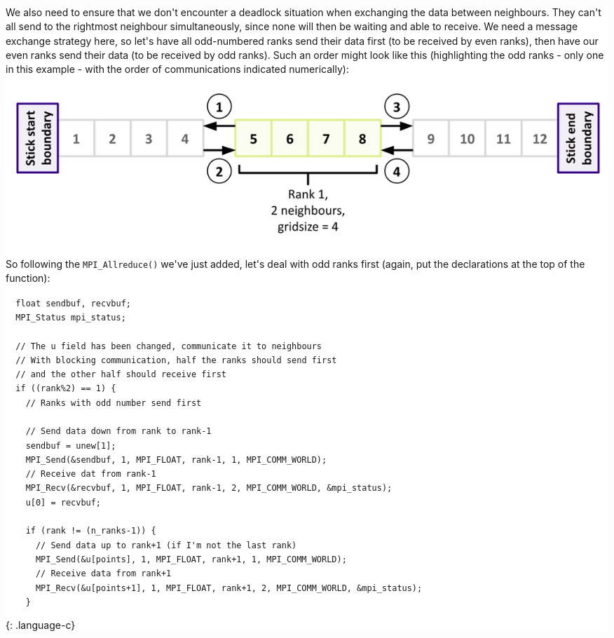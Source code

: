We also need to ensure that we don't encounter a deadlock situation when exchanging the data between neighbours.
They can't all send to the rightmost neighbour simultaneously, since none will then be waiting and able to receive.
We need a message exchange strategy here, so let's have all odd-numbered ranks send their data first (to be received by even ranks),
then have our even ranks send their data (to be received by odd ranks).
Such an order might look like this (highlighting the odd ranks - only one in this example - with the order of communications indicated numerically):

![Communication strategy - odd ranks send to potential neighbours first, then receive from them](fig/poisson_comm_strategy_1.png)

So following the `MPI_Allreduce()` we've just added, let's deal with odd ranks first (again, put the declarations at the top of the function):

~~~
  float sendbuf, recvbuf;
  MPI_Status mpi_status;

  // The u field has been changed, communicate it to neighbours
  // With blocking communication, half the ranks should send first
  // and the other half should receive first
  if ((rank%2) == 1) {
    // Ranks with odd number send first

    // Send data down from rank to rank-1
    sendbuf = unew[1];
    MPI_Send(&sendbuf, 1, MPI_FLOAT, rank-1, 1, MPI_COMM_WORLD);
    // Receive dat from rank-1
    MPI_Recv(&recvbuf, 1, MPI_FLOAT, rank-1, 2, MPI_COMM_WORLD, &mpi_status);
    u[0] = recvbuf;

    if (rank != (n_ranks-1)) {
      // Send data up to rank+1 (if I'm not the last rank)
      MPI_Send(&u[points], 1, MPI_FLOAT, rank+1, 1, MPI_COMM_WORLD);
      // Receive data from rank+1
      MPI_Recv(&u[points+1], 1, MPI_FLOAT, rank+1, 2, MPI_COMM_WORLD, &mpi_status);
    }
~~~
{: .language-c}
